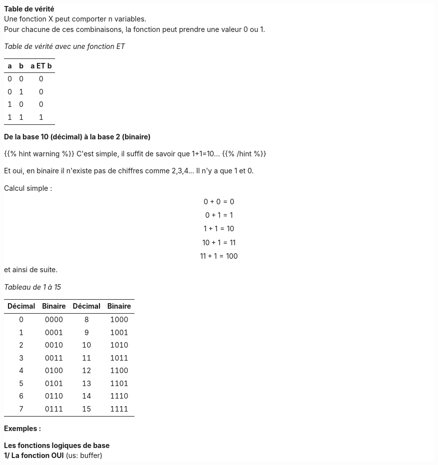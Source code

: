 **Table de vérité**  
Une fonction X peut comporter n variables.  
Pour chacune de ces combinaisons, la fonction peut prendre une valeur 0 ou 1.  

*Table de vérité avec une fonction ET*  

|a    |b    |a ET b |
|:---:|:---:|:---:|
|0    |0    |0    |
|0    |1    |0    |
|1    |0    |0    |
|1    |1    |1    |  

**De la base 10 (décimal) à la base 2 (binaire)**  

{{% hint warning %}}
C'est simple, il suffit de savoir que 1+1=10...
{{% /hint %}}

Et oui, en binaire il n'existe pas de chiffres comme 2,3,4... Il n'y a que 1 et 0.  

Calcul simple :  
$$0+0 = 0$$
$$0+1 = 1$$
$$1+1 = 10$$
$$10+1 = 11$$
$$11+1 = 100$$ 
et ainsi de suite.  

*Tableau de 1 à 15*  

|Décimal    |Binaire    |Décimal    |Binaire    |
|:---:|:---:|:---:|:---:|
|0    |0000 |8    |1000 |
|1    |0001 |9    |1001 |
|2    |0010 |10   |1010 |
|3    |0011 |11   |1011 |
|4    |0100 |12   |1100 |
|5    |0101 |13   |1101 |
|6    |0110 |14   |1110 |
|7    |0111 |15   |1111 |  

**Exemples :**  

<div align="center"><iframe src="/html/logique/index.html"  scrolling="no" width="400" height="300"></iframe></div>  

**Les fonctions logiques de base**  
**1/ La fonction OUI** (us: buffer) 
